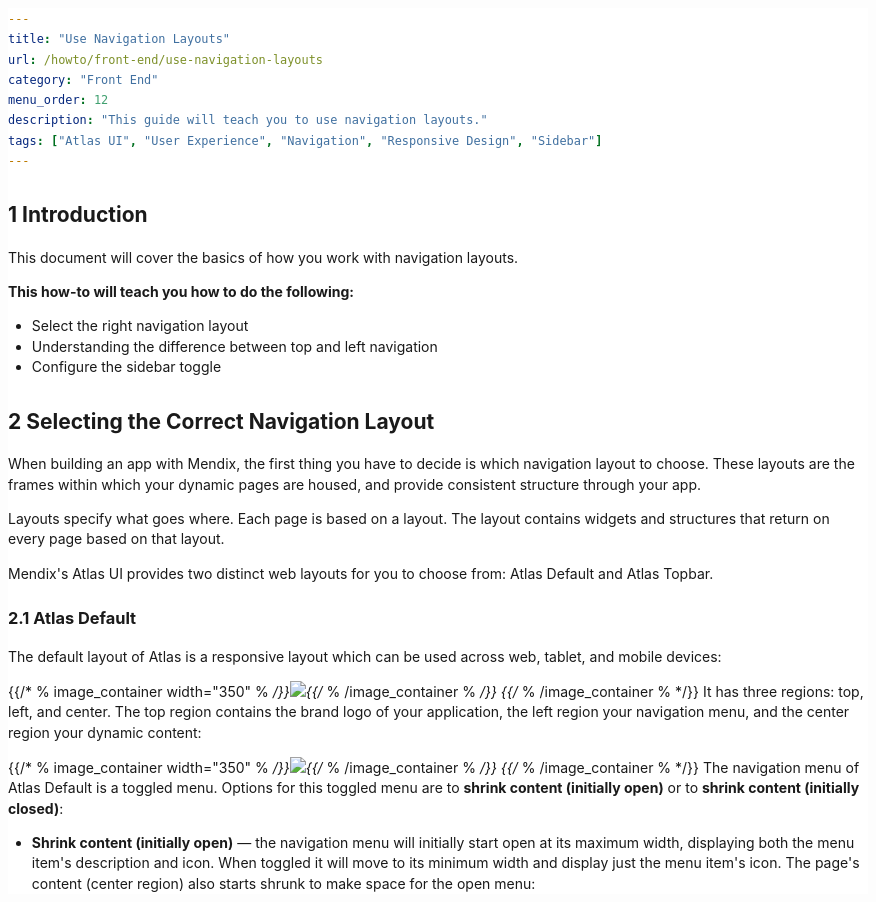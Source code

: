 ```yaml
---
title: "Use Navigation Layouts"
url: /howto/front-end/use-navigation-layouts
category: "Front End"
menu_order: 12
description: "This guide will teach you to use navigation layouts."
tags: ["Atlas UI", "User Experience", "Navigation", "Responsive Design", "Sidebar"]
---
```


## 1 Introduction

This document will cover the basics of how you work with navigation layouts. 

**This how-to will teach you how to do the following:**

* Select the right navigation layout
* Understanding the difference between top and left navigation
* Configure the sidebar toggle

## 2 Selecting the Correct Navigation Layout

When building an app with Mendix, the first thing you have to decide is which navigation layout to choose. These layouts are the frames within which your dynamic pages are housed, and provide consistent structure through your app. 

Layouts specify what goes where. Each page is based on a layout. The layout contains widgets and structures that return on every page based on that layout. 

Mendix's Atlas UI provides two distinct web layouts for you to choose from: Atlas Default and Atlas Topbar.

### 2.1 Atlas Default

The default layout of Atlas is a responsive layout which can be used across web, tablet, and mobile devices:

{{/* % image_container width="350" % */}}![](/attachments/howto/front-end/use-navigation-layouts/2.1_atlasdefault.png){{/* % /image_container % */}}
{{/* % /image_container % */}}
It has three regions: top, left, and center. The top region contains the brand logo of your application, the left region your navigation menu, and the center region your dynamic content:

{{/* % image_container width="350" % */}}![](/attachments/howto/front-end/use-navigation-layouts/2.1_atlasdefaultregions.png){{/* % /image_container % */}}
{{/* % /image_container % */}}
The navigation menu of Atlas Default is a toggled menu. Options for this toggled menu are to **shrink content (initially open)** or to **shrink content (initially closed)**:

*  **Shrink content (initially open)** — the navigation menu will initially start open at its maximum width, displaying both the menu item's description and icon. When toggled it will move to its minimum width and display just the menu item's icon. The page's content (center region) also starts shrunk to make space for the open menu:
